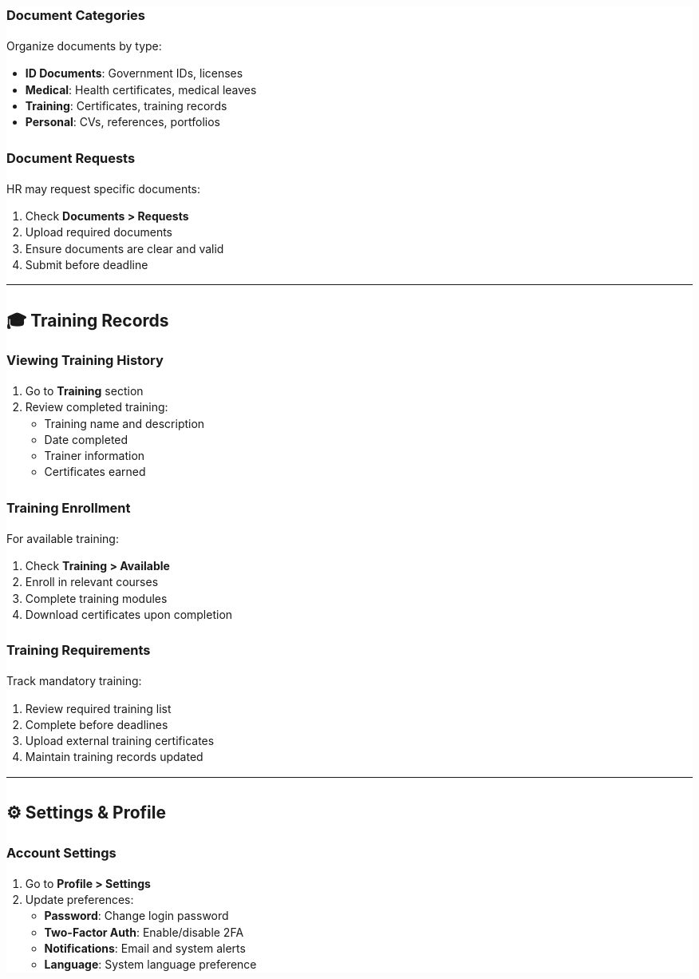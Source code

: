 ### Document Categories
Organize documents by type:
- **ID Documents**: Government IDs, licenses
- **Medical**: Health certificates, medical leaves
- **Training**: Certificates, training records
- **Personal**: CVs, references, portfolios

### Document Requests
HR may request specific documents:
1. Check **Documents > Requests**
2. Upload required documents
3. Ensure documents are clear and valid
4. Submit before deadline

---

## 🎓 Training Records

### Viewing Training History
1. Go to **Training** section
2. Review completed training:
   - Training name and description
   - Date completed
   - Trainer information
   - Certificates earned

### Training Enrollment
For available training:
1. Check **Training > Available**
2. Enroll in relevant courses
3. Complete training modules
4. Download certificates upon completion

### Training Requirements
Track mandatory training:
1. Review required training list
2. Complete before deadlines
3. Upload external training certificates
4. Maintain training records updated

---

## ⚙️ Settings & Profile

### Account Settings
1. Go to **Profile > Settings**
2. Update preferences:
   - **Password**: Change login password
   - **Two-Factor Auth**: Enable/disable 2FA
   - **Notifications**: Email and system alerts
   - **Language**: System language preference
